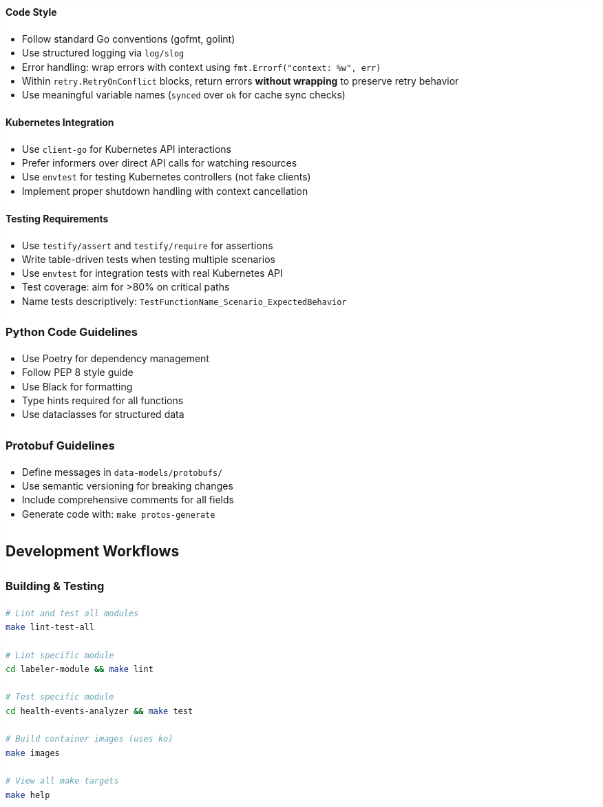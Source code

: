 #### Code Style
- Follow standard Go conventions (gofmt, golint)
- Use structured logging via `log/slog`
- Error handling: wrap errors with context using `fmt.Errorf("context: %w", err)`
- Within `retry.RetryOnConflict` blocks, return errors **without wrapping** to preserve retry behavior
- Use meaningful variable names (`synced` over `ok` for cache sync checks)

#### Kubernetes Integration
- Use `client-go` for Kubernetes API interactions
- Prefer informers over direct API calls for watching resources
- Use `envtest` for testing Kubernetes controllers (not fake clients)
- Implement proper shutdown handling with context cancellation

#### Testing Requirements
- Use `testify/assert` and `testify/require` for assertions
- Write table-driven tests when testing multiple scenarios
- Use `envtest` for integration tests with real Kubernetes API
- Test coverage: aim for >80% on critical paths
- Name tests descriptively: `TestFunctionName_Scenario_ExpectedBehavior`

### Python Code Guidelines
- Use Poetry for dependency management
- Follow PEP 8 style guide
- Use Black for formatting
- Type hints required for all functions
- Use dataclasses for structured data

### Protobuf Guidelines
- Define messages in `data-models/protobufs/`
- Use semantic versioning for breaking changes
- Include comprehensive comments for all fields
- Generate code with: `make protos-generate`

## Development Workflows

### Building & Testing
```bash
# Lint and test all modules
make lint-test-all

# Lint specific module
cd labeler-module && make lint

# Test specific module
cd health-events-analyzer && make test

# Build container images (uses ko)
make images

# View all make targets
make help
```
